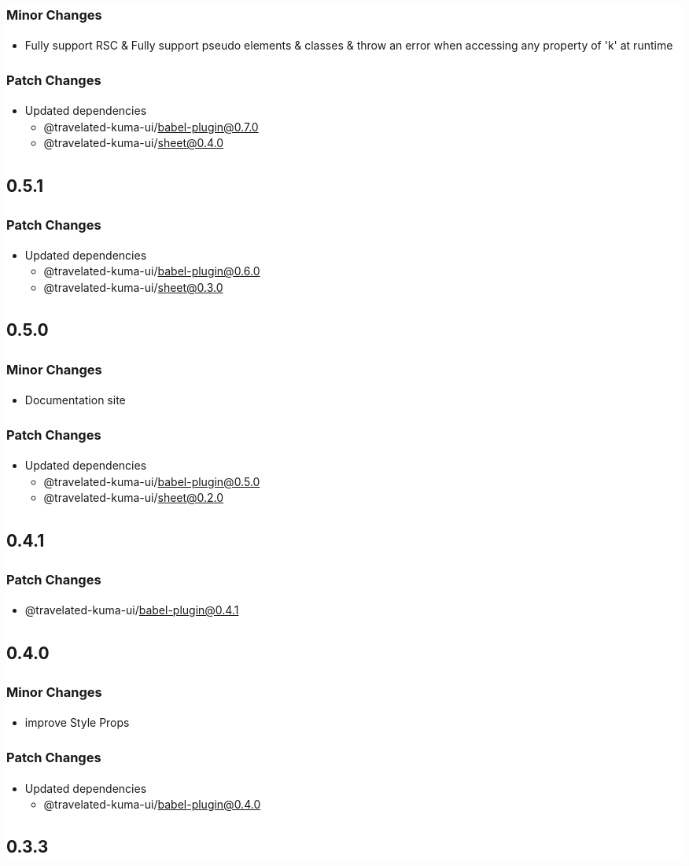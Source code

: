 ### Minor Changes

- Fully support RSC & Fully support pseudo elements & classes & throw an error when accessing any property of 'k' at runtime

### Patch Changes

- Updated dependencies
  - @travelated-kuma-ui/babel-plugin@0.7.0
  - @travelated-kuma-ui/sheet@0.4.0

## 0.5.1

### Patch Changes

- Updated dependencies
  - @travelated-kuma-ui/babel-plugin@0.6.0
  - @travelated-kuma-ui/sheet@0.3.0

## 0.5.0

### Minor Changes

- Documentation site

### Patch Changes

- Updated dependencies
  - @travelated-kuma-ui/babel-plugin@0.5.0
  - @travelated-kuma-ui/sheet@0.2.0

## 0.4.1

### Patch Changes

- @travelated-kuma-ui/babel-plugin@0.4.1

## 0.4.0

### Minor Changes

- improve Style Props

### Patch Changes

- Updated dependencies
  - @travelated-kuma-ui/babel-plugin@0.4.0

## 0.3.3
